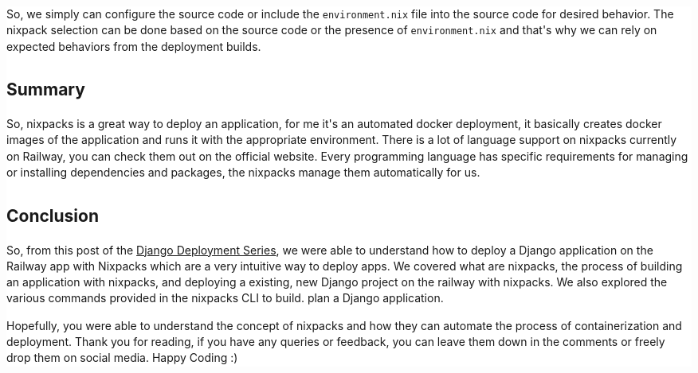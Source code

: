 <video width="800" height="450" controls>
  <source src="https://res.cloudinary.com/techstructive-blog/video/upload/v1657965560/blog-media/railway-nixpacks-deploy.mp4" type="video/mp4">
</video>

So, we simply can configure the source code or include the `environment.nix` file into the source code for desired behavior. The nixpack selection can be done based on the source code or the presence of `environment.nix` and that's why we can rely on expected behaviors from the deployment builds.

## Summary

So, nixpacks is a great way to deploy an application, for me it's an automated docker deployment, it basically creates docker images of the application and runs it with the appropriate environment. There is a lot of language support on nixpacks currently on Railway, you can check them out on the official website. Every programming language has specific requirements for managing or installing dependencies and packages, the nixpacks manage them automatically for us.

## Conclusion

So, from this post of the [Django Deployment Series](https://www.meetgor.com/series/django-deployment/), we were able to understand how to deploy a Django application on the Railway app with Nixpacks which are a very intuitive way to deploy apps. We covered what are nixpacks, the process of building an application with nixpacks, and deploying a existing, new Django project on the railway with nixpacks. We also explored the various commands provided in the nixpacks CLI to build. plan a Django application.

Hopefully, you were able to understand the concept of nixpacks and how they can automate the process of containerization and deployment. Thank you for reading, if you have any queries or feedback, you can leave them down in the comments or freely drop them on social media. Happy Coding :)
